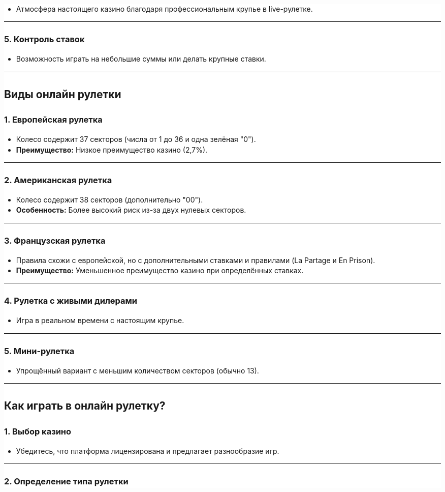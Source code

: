 * Атмосфера настоящего казино благодаря профессиональным крупье в live-рулетке.

***

### 5. **Контроль ставок**

* Возможность играть на небольшие суммы или делать крупные ставки.

***

## Виды онлайн рулетки

### 1. **Европейская рулетка**

* Колесо содержит 37 секторов (числа от 1 до 36 и одна зелёная "0").
* **Преимущество:** Низкое преимущество казино (2,7%).

***

### 2. **Американская рулетка**

* Колесо содержит 38 секторов (дополнительно "00").
* **Особенность:** Более высокий риск из-за двух нулевых секторов.

***

### 3. **Французская рулетка**

* Правила схожи с европейской, но с дополнительными ставками и правилами (La Partage и En Prison).
* **Преимущество:** Уменьшенное преимущество казино при определённых ставках.

***

### 4. **Рулетка с живыми дилерами**

* Игра в реальном времени с настоящим крупье.

***

### 5. **Мини-рулетка**

* Упрощённый вариант с меньшим количеством секторов (обычно 13).

***

## Как играть в онлайн рулетку?

### 1. **Выбор казино**

* Убедитесь, что платформа лицензирована и предлагает разнообразие игр.

***

### 2. **Определение типа рулетки**
